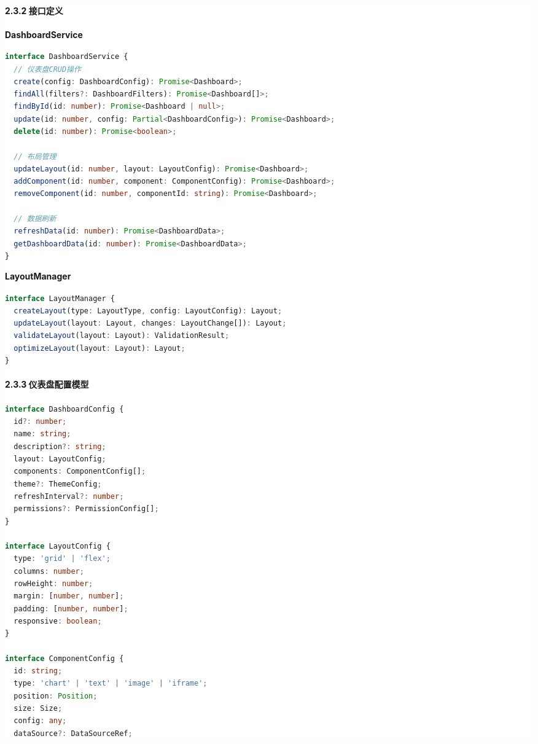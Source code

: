 ```mermaid
```

#### 2.3.2 接口定义

**DashboardService**
```typescript
interface DashboardService {
  // 仪表盘CRUD操作
  create(config: DashboardConfig): Promise<Dashboard>;
  findAll(filters?: DashboardFilters): Promise<Dashboard[]>;
  findById(id: number): Promise<Dashboard | null>;
  update(id: number, config: Partial<DashboardConfig>): Promise<Dashboard>;
  delete(id: number): Promise<boolean>;
  
  // 布局管理
  updateLayout(id: number, layout: LayoutConfig): Promise<Dashboard>;
  addComponent(id: number, component: ComponentConfig): Promise<Dashboard>;
  removeComponent(id: number, componentId: string): Promise<Dashboard>;
  
  // 数据刷新
  refreshData(id: number): Promise<DashboardData>;
  getDashboardData(id: number): Promise<DashboardData>;
}
```

**LayoutManager**
```typescript
interface LayoutManager {
  createLayout(type: LayoutType, config: LayoutConfig): Layout;
  updateLayout(layout: Layout, changes: LayoutChange[]): Layout;
  validateLayout(layout: Layout): ValidationResult;
  optimizeLayout(layout: Layout): Layout;
}
```

#### 2.3.3 仪表盘配置模型

```typescript
interface DashboardConfig {
  id?: number;
  name: string;
  description?: string;
  layout: LayoutConfig;
  components: ComponentConfig[];
  theme?: ThemeConfig;
  refreshInterval?: number;
  permissions?: PermissionConfig[];
}

interface LayoutConfig {
  type: 'grid' | 'flex';
  columns: number;
  rowHeight: number;
  margin: [number, number];
  padding: [number, number];
  responsive: boolean;
}

interface ComponentConfig {
  id: string;
  type: 'chart' | 'text' | 'image' | 'iframe';
  position: Position;
  size: Size;
  config: any;
  dataSource?: DataSourceRef;
```